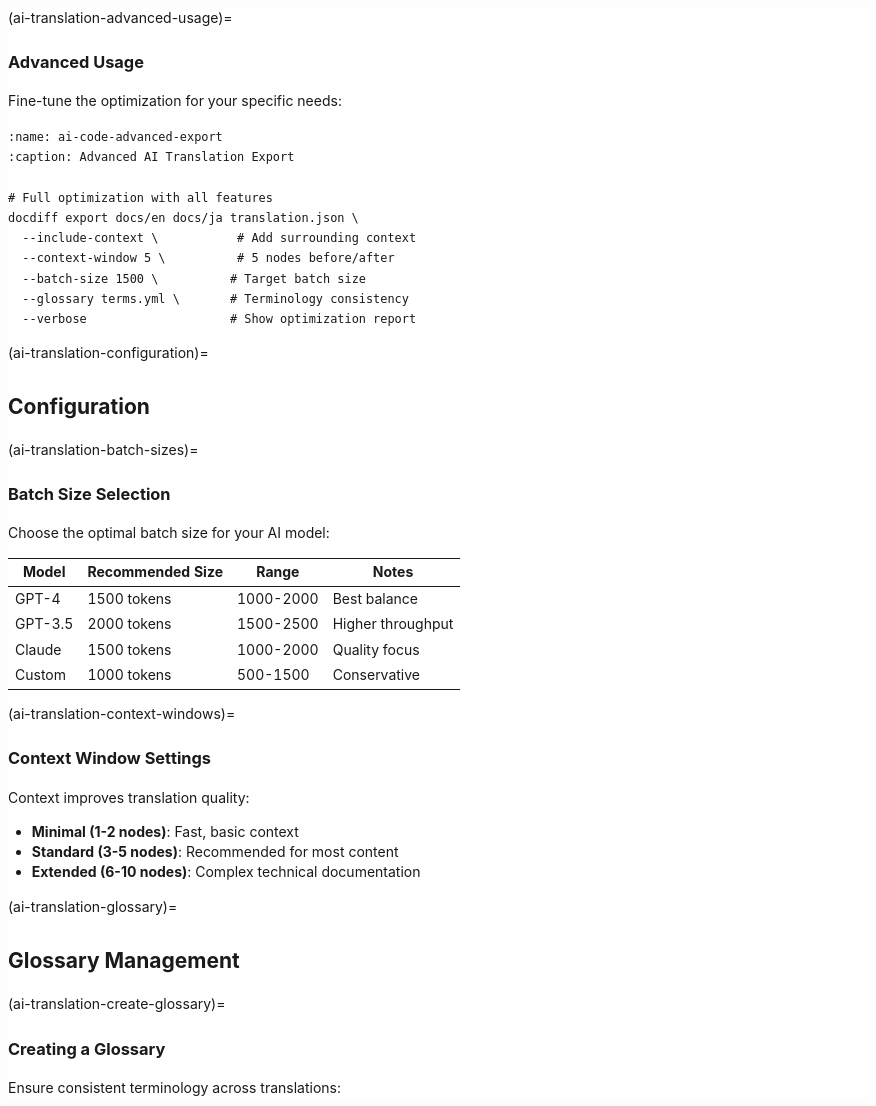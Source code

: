 (ai-translation-advanced-usage)=
### Advanced Usage

Fine-tune the optimization for your specific needs:

```{code-block} bash
:name: ai-code-advanced-export
:caption: Advanced AI Translation Export

# Full optimization with all features
docdiff export docs/en docs/ja translation.json \
  --include-context \           # Add surrounding context
  --context-window 5 \          # 5 nodes before/after
  --batch-size 1500 \          # Target batch size
  --glossary terms.yml \       # Terminology consistency
  --verbose                    # Show optimization report
```

(ai-translation-configuration)=
## Configuration

(ai-translation-batch-sizes)=
### Batch Size Selection

Choose the optimal batch size for your AI model:

| Model | Recommended Size | Range | Notes |
|-------|-----------------|-------|--------|
| GPT-4 | 1500 tokens | 1000-2000 | Best balance |
| GPT-3.5 | 2000 tokens | 1500-2500 | Higher throughput |
| Claude | 1500 tokens | 1000-2000 | Quality focus |
| Custom | 1000 tokens | 500-1500 | Conservative |

(ai-translation-context-windows)=
### Context Window Settings

Context improves translation quality:

- **Minimal (1-2 nodes)**: Fast, basic context
- **Standard (3-5 nodes)**: Recommended for most content
- **Extended (6-10 nodes)**: Complex technical documentation

(ai-translation-glossary)=
## Glossary Management

(ai-translation-create-glossary)=
### Creating a Glossary

Ensure consistent terminology across translations:
